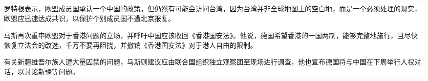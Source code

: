  </p>
 <center>
  <div style="max-width: 632px;height:180px; display: none; text-align: center; margin: 0 auto; overflow: hidden;overflow-x: hidden;">
   <div id="taboola-midarticle-thumbnails" style="max-width: 632px;height:180px;overflow: hidden;overflow-x: hidden;">
   </div>
  </div>
  <div>
   <center>
    <div id="div-gpt-ad-1589559869784-0">
    </div>
   </center>
  </div>
 </center>
 <p>
  罗特根表示，欧盟成员国承认一个中国的政策，但仍然有可能会访问台湾，因为台湾并非全球地图上的空白地，而是一个必须处理的现实，欧盟应迅速达成共识，以保护个别成员国不遭北京报复。
 </p>
 <center>
  <div style="max-width: 632px;height:180px; display: none; text-align: center; margin: 0 auto; overflow: hidden;overflow-x: hidden;">
   <div id="taboola-midarticle-thumbnails" style="max-width: 632px;height:180px;overflow: hidden;overflow-x: hidden;">
   </div>
  </div>
  <div>
   <center>
    <div id="div-gpt-ad-1589559869784-0">
    </div>
   </center>
  </div>
 </center>
 <p>
  马斯再次重申欧盟对于香港问题的立场，并呼吁中国应该收回《香港国安法》。他说，德国希望香港的一国两制，能够完整地施行，且尽快恢复立法会的改选，千万不要再阻挠，并撤销《香港国安法》对于港人自由的限制。
 </p>
 <center>
  <div style="max-width: 632px;height:180px; display: none; text-align: center; margin: 0 auto; overflow: hidden;overflow-x: hidden;">
   <div id="taboola-midarticle-thumbnails" style="max-width: 632px;height:180px;overflow: hidden;overflow-x: hidden;">
   </div>
  </div>
  <div>
   <center>
    <div id="div-gpt-ad-1589559869784-0">
    </div>
   </center>
  </div>
 </center>
 <p>
  有关新疆维吾尔族人遭大量囚禁的问题，马斯则建议应由联合国组织独立观察团至现场进行调查，他也宣布德国将与中国在下周举行人权对话，以讨论新疆等问题。
 </p>
 <center>
  <div style="max-width: 632px;height:180px; display: none; text-align: center; margin: 0 auto; overflow: hidden;overflow-x: hidden;">
   <div id="taboola-midarticle-thumbnails" style="max-width: 632px;height:180px;overflow: hidden;overflow-x: hidden;">
   </div>
  </div>
  <div>
   <center>
    <div id="div-gpt-ad-1589559869784-0">
    </div>
   </center>